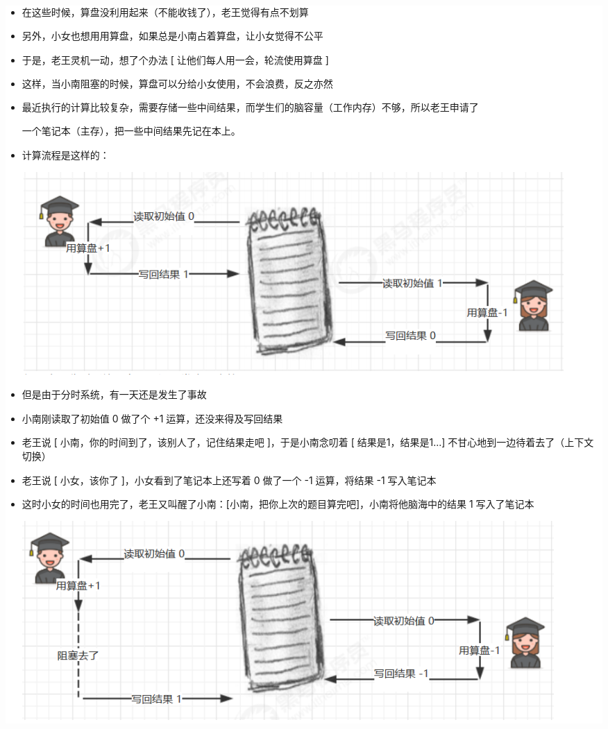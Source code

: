 - 在这些时候，算盘没利用起来（不能收钱了），老王觉得有点不划算

- 另外，小女也想用用算盘，如果总是小南占着算盘，让小女觉得不公平

- 于是，老王灵机一动，想了个办法 [ 让他们每人用一会，轮流使用算盘 ]

- 这样，当小南阻塞的时候，算盘可以分给小女使用，不会浪费，反之亦然

- 最近执行的计算比较复杂，需要存储一些中间结果，而学生们的脑容量（工作内存）不够，所以老王申请了

  一个笔记本（主存），把一些中间结果先记在本上。

- 计算流程是这样的：

  ![image-20200806080338819](./thread/image-20200806080338819.png)

- 但是由于分时系统，有一天还是发生了事故

- 小南刚读取了初始值 0 做了个 +1 运算，还没来得及写回结果

- 老王说 [ 小南，你的时间到了，该别人了，记住结果走吧 ]，于是小南念叨着 [ 结果是1，结果是1...] 不甘心地到一边待着去了（上下文切换）

- 老王说 [ 小女，该你了 ]，小女看到了笔记本上还写着 0 做了一个 -1 运算，将结果 -1 写入笔记本

- 这时小女的时间也用完了，老王又叫醒了小南：[小南，把你上次的题目算完吧]，小南将他脑海中的结果 1 写入了笔记本

  ![image-20200806080425078](./thread/image-20200806080425078.png)
